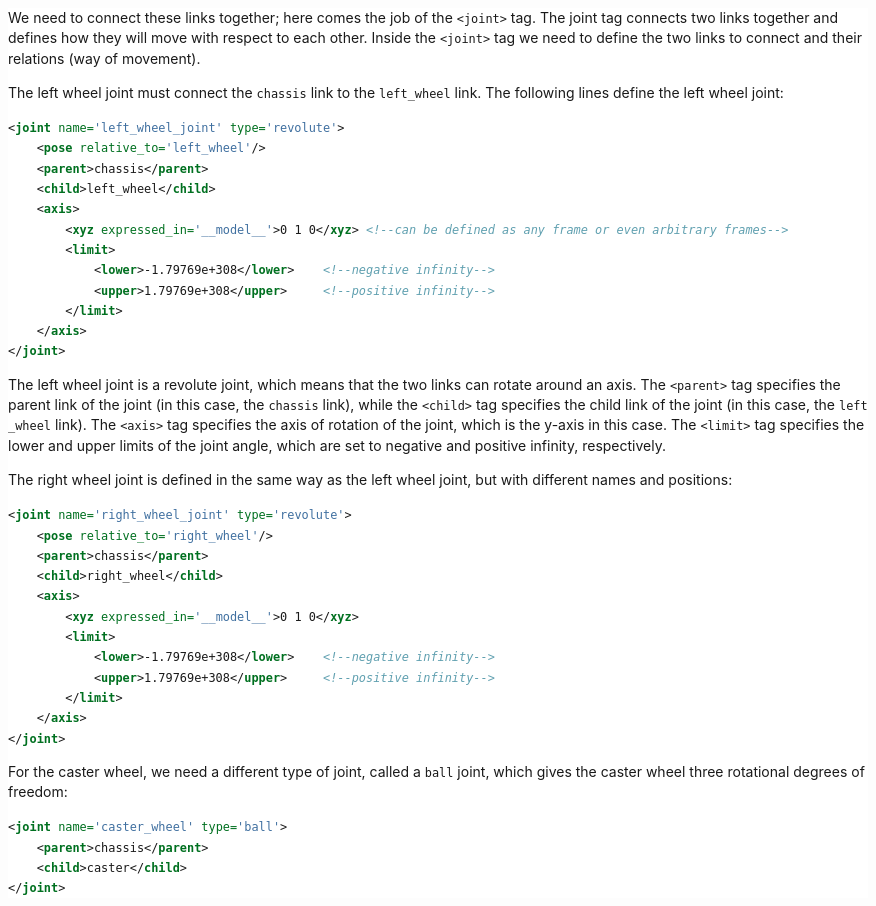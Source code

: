 We need to connect these links together; here comes the job of the `<joint>` tag.
The joint tag connects two links together and defines how they will move with respect to each other.
Inside the `<joint>` tag we need to define the two links to connect and their relations (way of movement).

The left wheel joint must connect the `chassis` link to the `left_wheel` link.
The following lines define the left wheel joint:

```xml
<joint name='left_wheel_joint' type='revolute'>
    <pose relative_to='left_wheel'/>
    <parent>chassis</parent>
    <child>left_wheel</child>
    <axis>
        <xyz expressed_in='__model__'>0 1 0</xyz> <!--can be defined as any frame or even arbitrary frames-->
        <limit>
            <lower>-1.79769e+308</lower>    <!--negative infinity-->
            <upper>1.79769e+308</upper>     <!--positive infinity-->
        </limit>
    </axis>
</joint>
```

The left wheel joint is a revolute joint, which means that the two links can rotate around an axis.
The `<parent>` tag specifies the parent link of the joint (in this case, the `chassis` link), while the `<child>` tag specifies the child link of the joint (in this case, the `left_wheel` link).
The `<axis>` tag specifies the axis of rotation of the joint, which is the y-axis in this case.
The `<limit>` tag specifies the lower and upper limits of the joint angle, which are set to negative and positive infinity, respectively.

The right wheel joint is defined in the same way as the left wheel joint, but with different names and positions:

```xml
<joint name='right_wheel_joint' type='revolute'>
    <pose relative_to='right_wheel'/>
    <parent>chassis</parent>
    <child>right_wheel</child>
    <axis>
        <xyz expressed_in='__model__'>0 1 0</xyz>
        <limit>
            <lower>-1.79769e+308</lower>    <!--negative infinity-->
            <upper>1.79769e+308</upper>     <!--positive infinity-->
        </limit>
    </axis>
</joint>
```

For the caster wheel, we need a different type of joint, called a `ball` joint, which gives the caster wheel three rotational degrees of freedom:

```xml
<joint name='caster_wheel' type='ball'>
    <parent>chassis</parent>
    <child>caster</child>
</joint>
```
